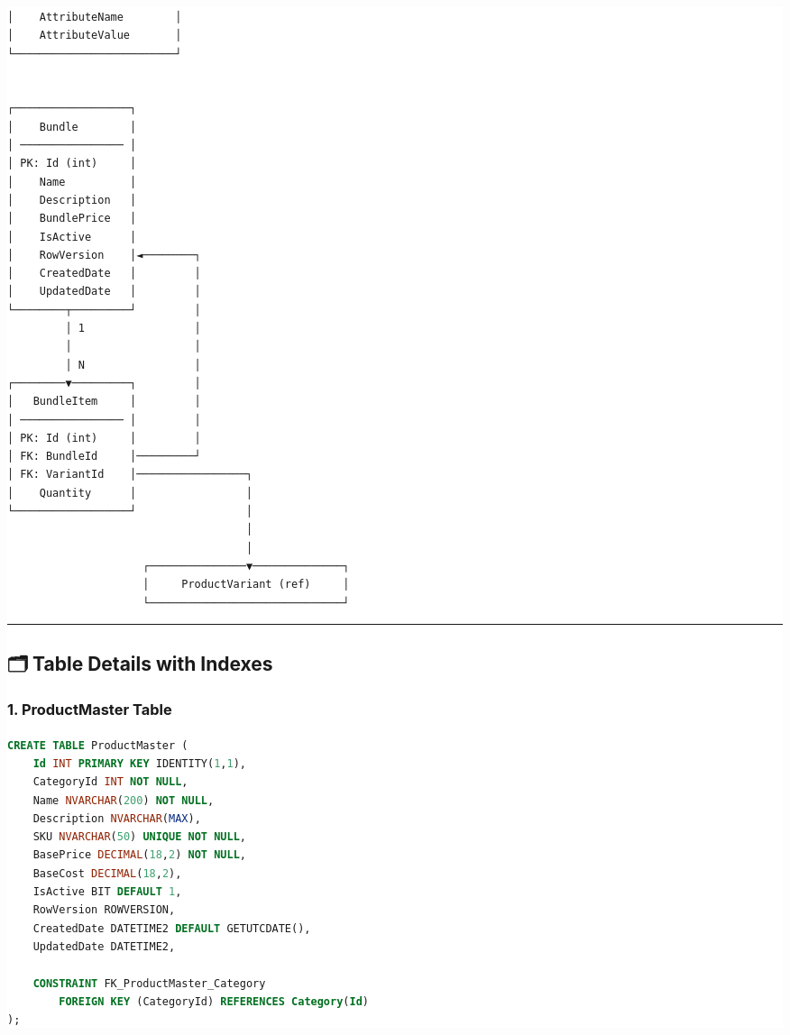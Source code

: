 ```
│    AttributeName        │
│    AttributeValue       │
└─────────────────────────┘


┌──────────────────┐
│    Bundle        │
│ ──────────────── │
│ PK: Id (int)     │
│    Name          │
│    Description   │
│    BundlePrice   │
│    IsActive      │
│    RowVersion    │◄────────┐
│    CreatedDate   │         │
│    UpdatedDate   │         │
└────────┬─────────┘         │
         │ 1                 │
         │                   │
         │ N                 │
┌────────▼─────────┐         │
│   BundleItem     │         │
│ ──────────────── │         │
│ PK: Id (int)     │         │
│ FK: BundleId     │─────────┘
│ FK: VariantId    │─────────────────┐
│    Quantity      │                 │
└──────────────────┘                 │
                                     │
                                     │
                     ┌───────────────▼──────────────┐
                     │     ProductVariant (ref)     │
                     └──────────────────────────────┘
```

---

## 🗂️ Table Details with Indexes

### 1. **ProductMaster Table**

```sql
CREATE TABLE ProductMaster (
    Id INT PRIMARY KEY IDENTITY(1,1),
    CategoryId INT NOT NULL,
    Name NVARCHAR(200) NOT NULL,
    Description NVARCHAR(MAX),
    SKU NVARCHAR(50) UNIQUE NOT NULL,
    BasePrice DECIMAL(18,2) NOT NULL,
    BaseCost DECIMAL(18,2),
    IsActive BIT DEFAULT 1,
    RowVersion ROWVERSION,
    CreatedDate DATETIME2 DEFAULT GETUTCDATE(),
    UpdatedDate DATETIME2,
    
    CONSTRAINT FK_ProductMaster_Category 
        FOREIGN KEY (CategoryId) REFERENCES Category(Id)
);
```
